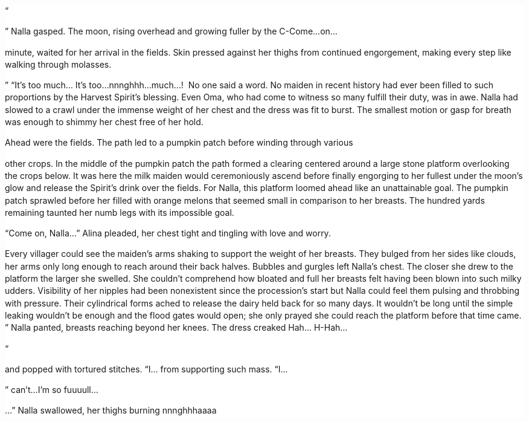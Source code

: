 “

” Nalla gasped. The moon, rising overhead and growing fuller by the 
C-Come...on…
​

minute, waited for her arrival in the fields. Skin pressed against her thighs from continued 
engorgement, making every step like walking through molasses. 

” 
“It’s too much… 
It’s too...nnnghhh...much…!
​
No one said a word. No maiden in recent history had ever been filled to such proportions 
by the Harvest Spirit’s blessing. Even Oma, who had come to witness so many fulfill their duty, 
was in awe. Nalla had slowed to a crawl under the immense weight of her chest and the dress 
was fit to burst. The smallest motion or gasp for breath was enough to shimmy her chest free of 
her hold. 

Ahead were the fields. The path led to a pumpkin patch before winding through various 

other crops. In the middle of the pumpkin patch the path formed a clearing centered around a 
large stone platform overlooking the crops below. It was here the milk maiden would 
ceremoniously ascend before finally engorging to her fullest under the moon’s glow and release 
the Spirit’s drink over the fields. For Nalla, this platform loomed ahead like an unattainable goal. 
The pumpkin patch sprawled before her filled with orange melons that seemed small in 
comparison to her breasts. The hundred yards remaining taunted her numb legs with its 
impossible goal. 

“Come on, Nalla…” Alina pleaded, her chest tight and tingling with love and worry. 

Every villager could see the maiden’s arms shaking to support the weight of her breasts. They 
bulged from her sides like clouds, her arms only long enough to reach around their back halves. 
Bubbles and gurgles left Nalla’s chest. The closer she drew to the platform the larger she 
swelled. She couldn’t comprehend how bloated and full her breasts felt having been blown into 
such milky udders. Visibility of her nipples had been nonexistent since the procession’s start but 
Nalla could feel them pulsing and throbbing with pressure. Their cylindrical forms ached to 
release the dairy held back for so many days. It wouldn’t be long until the simple leaking 
wouldn’t be enough and the flood gates would open; she only prayed she could reach the 
platform before that time came. 
” Nalla panted, breasts reaching beyond her knees. The dress creaked 
Hah… H-Hah…
​

“

and popped with tortured stitches. “I...
from supporting such mass. “I...

” 
can’t...I’m so fuuuull…
​

…” Nalla swallowed, her thighs burning 
nnnghhhaaaa
​
